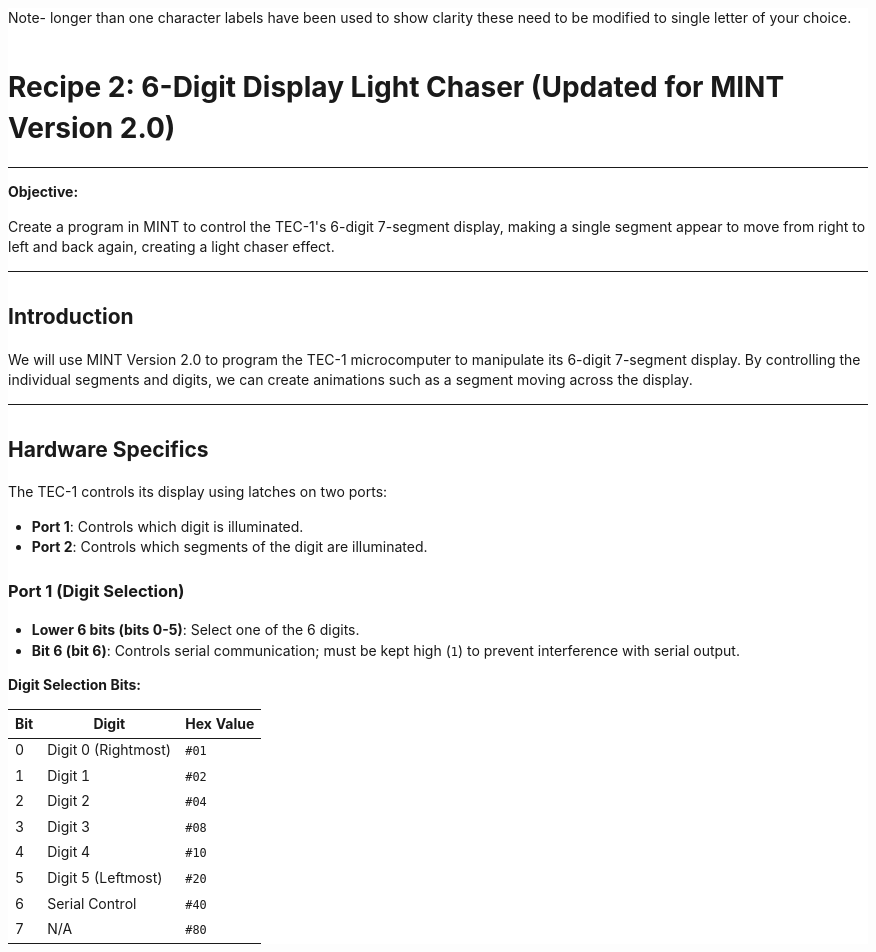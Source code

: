 Note-   longer than one character labels have been used to show clarity these need to be modified to single letter of your choice.


# Recipe 2: 6-Digit Display Light Chaser (Updated for MINT Version 2.0)

---

**Objective:**

Create a program in MINT to control the TEC-1's 6-digit 7-segment display, making a single segment appear to move from right to left and back again, creating a light chaser effect.

---

## Introduction

We will use MINT Version 2.0 to program the TEC-1 microcomputer to manipulate its 6-digit 7-segment display. By controlling the individual segments and digits, we can create animations such as a segment moving across the display.

---

## Hardware Specifics

The TEC-1 controls its display using latches on two ports:

- **Port 1**: Controls which digit is illuminated.
- **Port 2**: Controls which segments of the digit are illuminated.

### Port 1 (Digit Selection)

- **Lower 6 bits (bits 0-5)**: Select one of the 6 digits.
- **Bit 6 (bit 6)**: Controls serial communication; must be kept high (`1`) to prevent interference with serial output.

**Digit Selection Bits:**

| Bit | Digit   | Hex Value |
|-----|---------|-----------|
| 0   | Digit 0 (Rightmost) | `#01`    |
| 1   | Digit 1             | `#02`    |
| 2   | Digit 2             | `#04`    |
| 3   | Digit 3             | `#08`    |
| 4   | Digit 4             | `#10`    |
| 5   | Digit 5 (Leftmost)  | `#20`    |
| 6   | Serial Control      | `#40`    |
| 7   | N/A                 | `#80`    |
